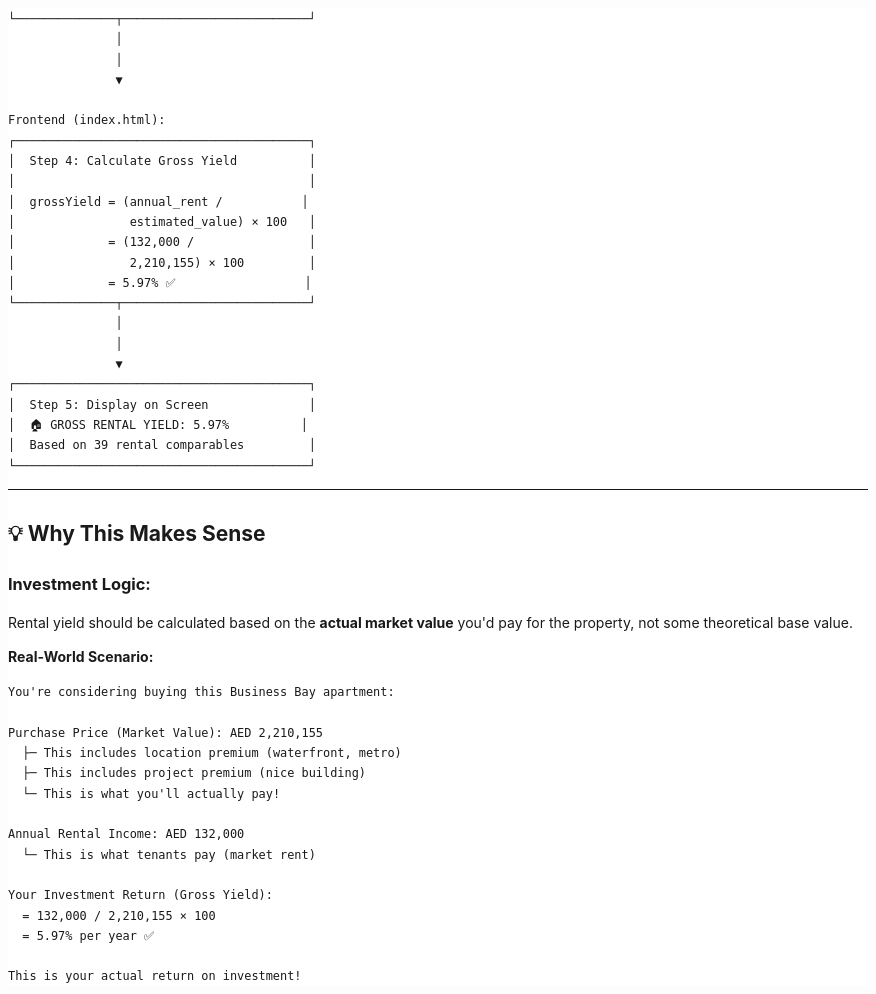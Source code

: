```
└──────────────┬──────────────────────────┘
               │
               │
               ▼

Frontend (index.html):
┌─────────────────────────────────────────┐
│  Step 4: Calculate Gross Yield          │
│                                         │
│  grossYield = (annual_rent /           │
│                estimated_value) × 100   │
│             = (132,000 /                │
│                2,210,155) × 100         │
│             = 5.97% ✅                  │
└──────────────┬──────────────────────────┘
               │
               │
               ▼
┌─────────────────────────────────────────┐
│  Step 5: Display on Screen              │
│  🏠 GROSS RENTAL YIELD: 5.97%          │
│  Based on 39 rental comparables         │
└─────────────────────────────────────────┘
```

---

## 💡 Why This Makes Sense

### **Investment Logic:**

Rental yield should be calculated based on the **actual market value** you'd pay for the property, not some theoretical base value.

**Real-World Scenario:**

```
You're considering buying this Business Bay apartment:

Purchase Price (Market Value): AED 2,210,155
  ├─ This includes location premium (waterfront, metro)
  ├─ This includes project premium (nice building)
  └─ This is what you'll actually pay!

Annual Rental Income: AED 132,000
  └─ This is what tenants pay (market rent)

Your Investment Return (Gross Yield):
  = 132,000 / 2,210,155 × 100
  = 5.97% per year ✅

This is your actual return on investment!
```
